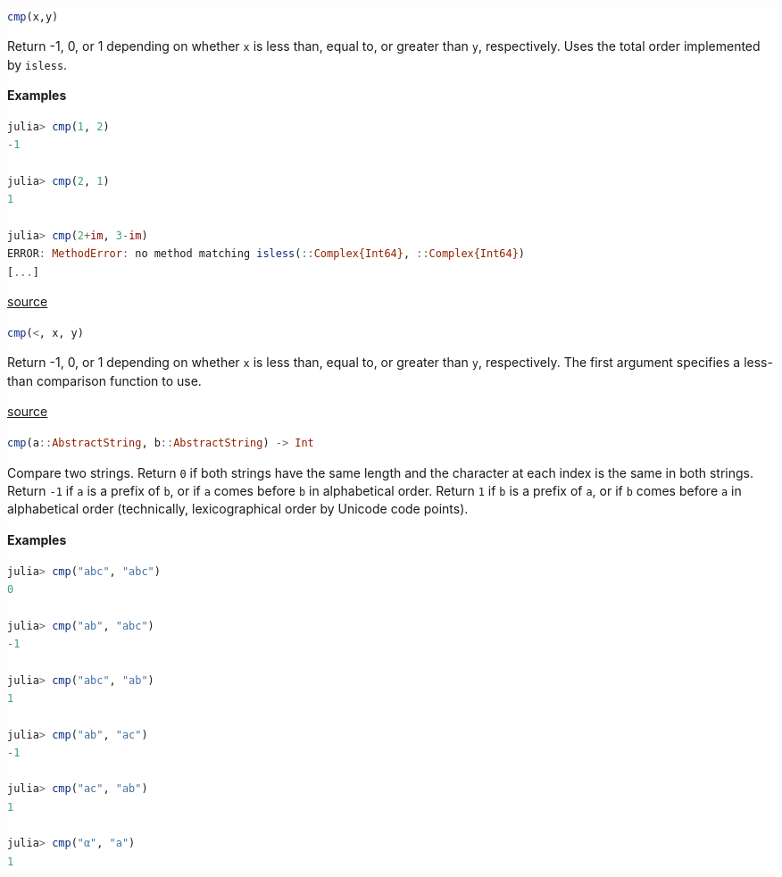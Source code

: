 


```julia
cmp(x,y)
```


Return -1, 0, or 1 depending on whether `x` is less than, equal to, or greater than `y`, respectively. Uses the total order implemented by `isless`.

**Examples**

```julia
julia> cmp(1, 2)
-1

julia> cmp(2, 1)
1

julia> cmp(2+im, 3-im)
ERROR: MethodError: no method matching isless(::Complex{Int64}, ::Complex{Int64})
[...]
```



[source](https://github.com/JuliaLang/julia/blob/d0ea96fb3beee191e4f46c76ae048c5a0ef4a3a8/base/operators.jl#L474-L492)



```julia
cmp(<, x, y)
```


Return -1, 0, or 1 depending on whether `x` is less than, equal to, or greater than `y`, respectively. The first argument specifies a less-than comparison function to use.


[source](https://github.com/JuliaLang/julia/blob/d0ea96fb3beee191e4f46c76ae048c5a0ef4a3a8/base/operators.jl#L495-L500)



```julia
cmp(a::AbstractString, b::AbstractString) -> Int
```


Compare two strings. Return `0` if both strings have the same length and the character at each index is the same in both strings. Return `-1` if `a` is a prefix of `b`, or if `a` comes before `b` in alphabetical order. Return `1` if `b` is a prefix of `a`, or if `b` comes before `a` in alphabetical order (technically, lexicographical order by Unicode code points).

**Examples**

```julia
julia> cmp("abc", "abc")
0

julia> cmp("ab", "abc")
-1

julia> cmp("abc", "ab")
1

julia> cmp("ab", "ac")
-1

julia> cmp("ac", "ab")
1

julia> cmp("α", "a")
1
```